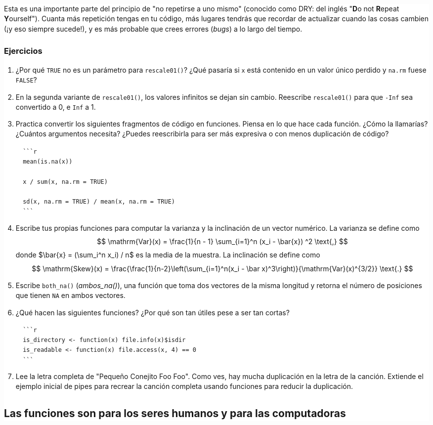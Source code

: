 Esta es una importante parte del principio de "no repetirse a uno mismo" (conocido como DRY: del inglés "**D**o not **R**epeat **Y**ourself"). Cuanta más repetición tengas en tu código, más lugares tendrás que recordar de actualizar cuando las cosas cambien (¡y eso siempre sucede!), y es más probable que crees errores (_bugs_) a lo largo del tiempo.

### Ejercicios

1. ¿Por qué `TRUE` no es un parámetro para `rescale01()`? ¿Qué pasaría si `x` está contenido en un valor único perdido y `na.rm` fuese `FALSE`?

1. En la segunda variante de `rescale01()`, los valores infinitos se dejan sin cambio. Reescribe `rescale01()` para que `-Inf` sea convertido a 0, e `Inf` a 1.

1. Practica convertir los siguientes fragmentos de código en funciones. Piensa en lo que hace cada función. ¿Cómo la llamarías? ¿Cuántos argumentos necesita? ¿Puedes reescribirla para ser más expresiva o con menos duplicación de código?

         
         ```r
         mean(is.na(x))
                 
         x / sum(x, na.rm = TRUE)
                 
         sd(x, na.rm = TRUE) / mean(x, na.rm = TRUE)
         ```

4. Escribe tus propias funciones para computar la varianza y la inclinación de un vector numérico. La varianza se define como
    $$
    \mathrm{Var}(x) = \frac{1}{n - 1} \sum_{i=1}^n (x_i - \bar{x}) ^2 \text{,}
    $$
    donde $\bar{x} = (\sum_i^n x_i) / n$ es la media de la muestra.
    La inclinación se define como
    $$
    \mathrm{Skew}(x) = \frac{\frac{1}{n-2}\left(\sum_{i=1}^n(x_i - \bar x)^3\right)}{\mathrm{Var}(x)^{3/2}} \text{.}
    $$


5. Escribe `both_na()` (*ambos_na()*), una función que toma dos vectores de la misma longitud y retorna el número de posiciones que tienen `NA` en ambos vectores.

6. ¿Qué hacen las siguientes funciones? ¿Por qué son tan útiles pese a ser tan cortas?

         
         ```r
         is_directory <- function(x) file.info(x)$isdir
         is_readable <- function(x) file.access(x, 4) == 0
         ```

7. Lee la letra completa de "Pequeño Conejito Foo Foo". Como ves, hay mucha duplicación en la letra de la canción. 
 Extiende el ejemplo inicial de pipes para recrear la canción completa usando funciones para reducir la duplicación.


## Las funciones son para los seres humanos y para las computadoras
